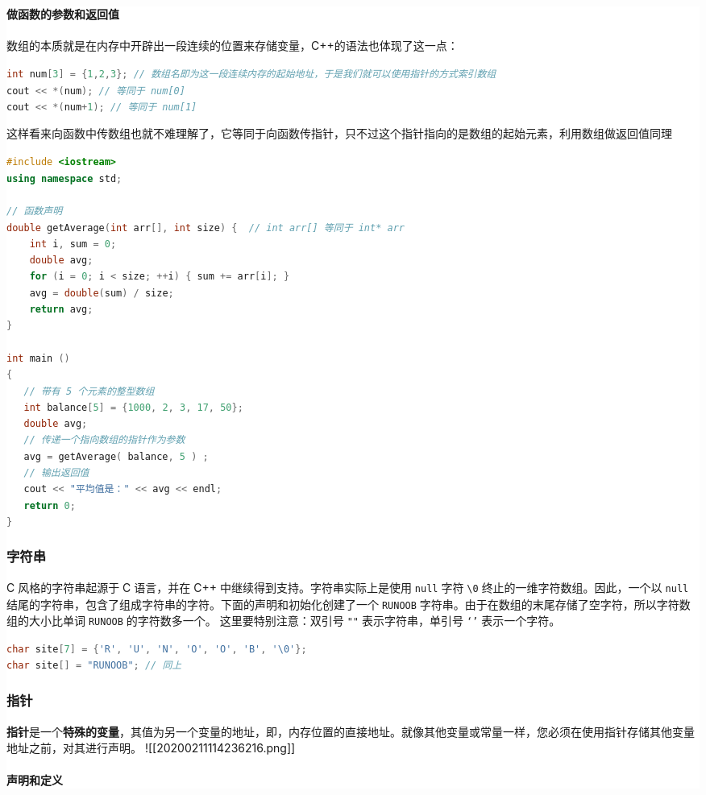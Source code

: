 #### 做函数的参数和返回值

数组的本质就是在内存中开辟出一段连续的位置来存储变量，C++的语法也体现了这一点：

```c++
int num[3] = {1,2,3}; // 数组名即为这一段连续内存的起始地址，于是我们就可以使用指针的方式索引数组
cout << *(num); // 等同于 num[0]
cout << *(num+1); // 等同于 num[1]
```

这样看来向函数中传数组也就不难理解了，它等同于向函数传指针，只不过这个指针指向的是数组的起始元素，利用数组做返回值同理

```c++
#include <iostream>
using namespace std;
 
// 函数声明
double getAverage(int arr[], int size) {  // int arr[] 等同于 int* arr
	int i, sum = 0; 
	double avg; 
	for (i = 0; i < size; ++i) { sum += arr[i]; } 
	avg = double(sum) / size; 
	return avg; 
}
 
int main ()
{
   // 带有 5 个元素的整型数组
   int balance[5] = {1000, 2, 3, 17, 50};
   double avg;
   // 传递一个指向数组的指针作为参数
   avg = getAverage( balance, 5 ) ;
   // 输出返回值
   cout << "平均值是：" << avg << endl; 
   return 0;
}
```

### 字符串

C 风格的字符串起源于 C 语言，并在 C++ 中继续得到支持。字符串实际上是使用 `null` 字符 `\0` 终止的一维字符数组。因此，一个以 `null` 结尾的字符串，包含了组成字符串的字符。下面的声明和初始化创建了一个 `RUNOOB` 字符串。由于在数组的末尾存储了空字符，所以字符数组的大小比单词 `RUNOOB` 的字符数多一个。 这里要特别注意：双引号 `""` 表示字符串，单引号 `‘’` 表示一个字符。

```c++
char site[7] = {'R', 'U', 'N', 'O', 'O', 'B', '\0'};
char site[] = "RUNOOB"; // 同上
```

### 指针

**指针**是一个**特殊的变量**，其值为另一个变量的地址，即，内存位置的直接地址。就像其他变量或常量一样，您必须在使用指针存储其他变量地址之前，对其进行声明。 !\[\[20200211114236216.png]]

#### 声明和定义
